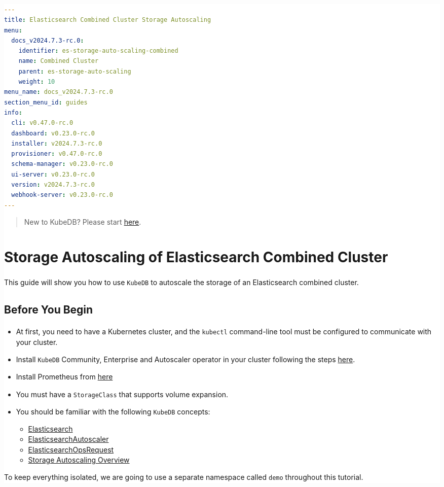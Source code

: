 ```yaml
---
title: Elasticsearch Combined Cluster Storage Autoscaling
menu:
  docs_v2024.7.3-rc.0:
    identifier: es-storage-auto-scaling-combined
    name: Combined Cluster
    parent: es-storage-auto-scaling
    weight: 10
menu_name: docs_v2024.7.3-rc.0
section_menu_id: guides
info:
  cli: v0.47.0-rc.0
  dashboard: v0.23.0-rc.0
  installer: v2024.7.3-rc.0
  provisioner: v0.47.0-rc.0
  schema-manager: v0.23.0-rc.0
  ui-server: v0.23.0-rc.0
  version: v2024.7.3-rc.0
  webhook-server: v0.23.0-rc.0
---
```


> New to KubeDB? Please start [here](/docs/v2024.7.3-rc.0/README).

# Storage Autoscaling of Elasticsearch Combined Cluster

This guide will show you how to use `KubeDB` to autoscale the storage of an Elasticsearch combined cluster.

## Before You Begin

- At first, you need to have a Kubernetes cluster, and the `kubectl` command-line tool must be configured to communicate with your cluster.

- Install `KubeDB` Community, Enterprise and Autoscaler operator in your cluster following the steps [here](/docs/v2024.7.3-rc.0/setup/README).

- Install Prometheus from [here](https://github.com/prometheus-community/helm-charts/tree/main/charts/kube-prometheus-stack)

- You must have a `StorageClass` that supports volume expansion.
  
- You should be familiar with the following `KubeDB` concepts:
  - [Elasticsearch](/docs/v2024.7.3-rc.0/guides/elasticsearch/concepts/elasticsearch/)
  - [ElasticsearchAutoscaler](/docs/v2024.7.3-rc.0/guides/elasticsearch/concepts/autoscaler/)
  - [ElasticsearchOpsRequest](/docs/v2024.7.3-rc.0/guides/elasticsearch/concepts/elasticsearch-ops-request/)
  - [Storage Autoscaling Overview](/docs/v2024.7.3-rc.0/guides/elasticsearch/autoscaler/storage/overview/)

To keep everything isolated, we are going to use a separate namespace called `demo` throughout this tutorial.
